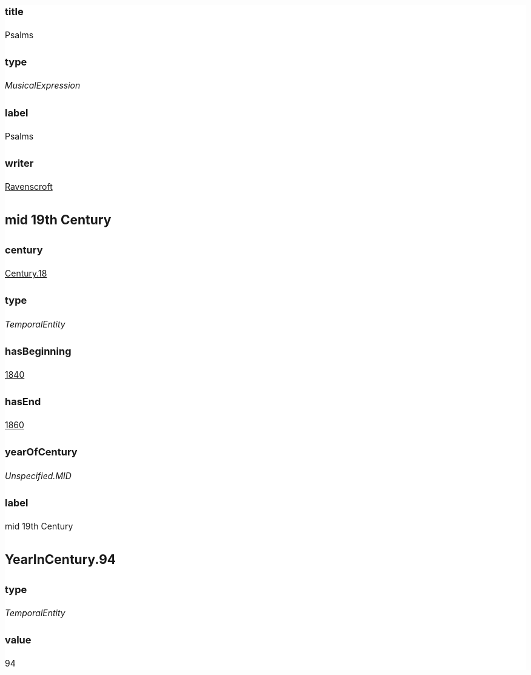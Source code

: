 ### title


Psalms

### type


*MusicalExpression*

### label


Psalms

### writer


[Ravenscroft](#Ravenscroft)

## mid 19th Century

### century


[Century.18](#Century.18)

### type


*TemporalEntity*

### hasBeginning


[1840](#1840)

### hasEnd


[1860](#1860)

### yearOfCentury


*Unspecified.MID*

### label


mid 19th Century

## YearInCentury.94

### type


*TemporalEntity*

### value


94